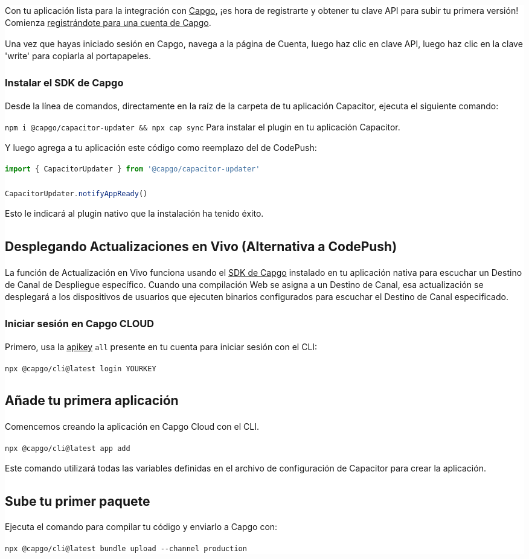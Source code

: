 Con tu aplicación lista para la integración con [Capgo](https://web.capgo.app/), ¡es hora de registrarte y obtener tu clave API para subir tu primera versión! Comienza [registrándote para una cuenta de Capgo](/register/).

Una vez que hayas iniciado sesión en Capgo, navega a la página de Cuenta, luego haz clic en clave API, luego haz clic en la clave 'write' para copiarla al portapapeles.

### Instalar el SDK de Capgo

Desde la línea de comandos, directamente en la raíz de la carpeta de tu aplicación Capacitor, ejecuta el siguiente comando:

`npm i @capgo/capacitor-updater && npx cap sync`
Para instalar el plugin en tu aplicación Capacitor.

Y luego agrega a tu aplicación este código como reemplazo del de CodePush:

```js
import { CapacitorUpdater } from '@capgo/capacitor-updater'

CapacitorUpdater.notifyAppReady()
```

Esto le indicará al plugin nativo que la instalación ha tenido éxito.

## Desplegando Actualizaciones en Vivo (Alternativa a CodePush)

La función de Actualización en Vivo funciona usando el [SDK de Capgo](https://github.com/Cap-go/capacitor-updater/) instalado en tu aplicación nativa para escuchar un Destino de Canal de Despliegue específico. Cuando una compilación Web se asigna a un Destino de Canal, esa actualización se desplegará a los dispositivos de usuarios que ejecuten binarios configurados para escuchar el Destino de Canal especificado.

### Iniciar sesión en Capgo CLOUD 

Primero, usa la [apikey](https://web.capgo.app/dashboard/apikeys/) `all` presente en tu cuenta para iniciar sesión con el CLI:

```shell
npx @capgo/cli@latest login YOURKEY
```

## Añade tu primera aplicación

Comencemos creando la aplicación en Capgo Cloud con el CLI.

`npx @capgo/cli@latest app add`

Este comando utilizará todas las variables definidas en el archivo de configuración de Capacitor para crear la aplicación.

## Sube tu primer paquete

Ejecuta el comando para compilar tu código y enviarlo a Capgo con:
```shell
npx @capgo/cli@latest bundle upload --channel production
```
